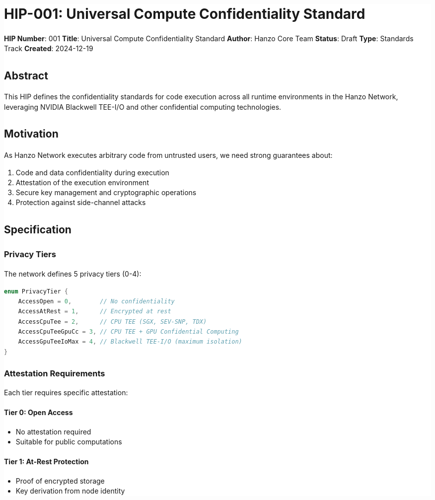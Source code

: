 # HIP-001: Universal Compute Confidentiality Standard

**HIP Number**: 001
**Title**: Universal Compute Confidentiality Standard
**Author**: Hanzo Core Team
**Status**: Draft
**Type**: Standards Track
**Created**: 2024-12-19

## Abstract

This HIP defines the confidentiality standards for code execution across all runtime environments in the Hanzo Network, leveraging NVIDIA Blackwell TEE-I/O and other confidential computing technologies.

## Motivation

As Hanzo Network executes arbitrary code from untrusted users, we need strong guarantees about:
1. Code and data confidentiality during execution
2. Attestation of the execution environment
3. Secure key management and cryptographic operations
4. Protection against side-channel attacks

## Specification

### Privacy Tiers

The network defines 5 privacy tiers (0-4):

```rust
enum PrivacyTier {
    AccessOpen = 0,        // No confidentiality
    AccessAtRest = 1,      // Encrypted at rest
    AccessCpuTee = 2,      // CPU TEE (SGX, SEV-SNP, TDX)
    AccessCpuTeeGpuCc = 3, // CPU TEE + GPU Confidential Computing
    AccessGpuTeeIoMax = 4, // Blackwell TEE-I/O (maximum isolation)
}
```

### Attestation Requirements

Each tier requires specific attestation:

#### Tier 0: Open Access
- No attestation required
- Suitable for public computations

#### Tier 1: At-Rest Protection
- Proof of encrypted storage
- Key derivation from node identity
